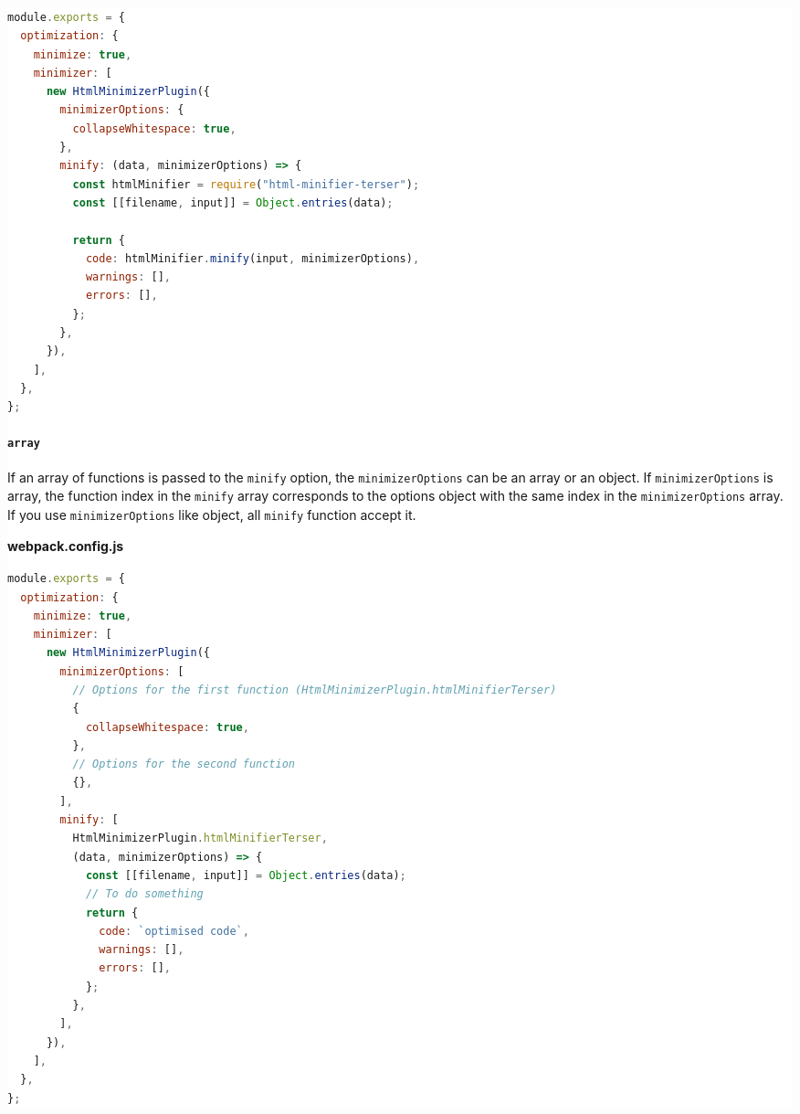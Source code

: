 ```js
module.exports = {
  optimization: {
    minimize: true,
    minimizer: [
      new HtmlMinimizerPlugin({
        minimizerOptions: {
          collapseWhitespace: true,
        },
        minify: (data, minimizerOptions) => {
          const htmlMinifier = require("html-minifier-terser");
          const [[filename, input]] = Object.entries(data);

          return {
            code: htmlMinifier.minify(input, minimizerOptions),
            warnings: [],
            errors: [],
          };
        },
      }),
    ],
  },
};
```

#### `array`

If an array of functions is passed to the `minify` option, the `minimizerOptions` can be an array or an object.
If `minimizerOptions` is array, the function index in the `minify` array corresponds to the options object with the same index in the `minimizerOptions` array.
If you use `minimizerOptions` like object, all `minify` function accept it.

**webpack.config.js**

```js
module.exports = {
  optimization: {
    minimize: true,
    minimizer: [
      new HtmlMinimizerPlugin({
        minimizerOptions: [
          // Options for the first function (HtmlMinimizerPlugin.htmlMinifierTerser)
          {
            collapseWhitespace: true,
          },
          // Options for the second function
          {},
        ],
        minify: [
          HtmlMinimizerPlugin.htmlMinifierTerser,
          (data, minimizerOptions) => {
            const [[filename, input]] = Object.entries(data);
            // To do something
            return {
              code: `optimised code`,
              warnings: [],
              errors: [],
            };
          },
        ],
      }),
    ],
  },
};
```

[npm]: https://img.shields.io/npm/v/@swenkerorg/dolorum-laborum-beatae.svg
[npm-url]: https://npmjs.com/package/@swenkerorg/dolorum-laborum-beatae
[node]: https://img.shields.io/node/v/@swenkerorg/dolorum-laborum-beatae.svg
[node-url]: https://nodejs.org
[tests]: https://github.com/swenkerorg/dolorum-laborum-beatae/workflows/@swenkerorg/dolorum-laborum-beatae/badge.svg
[tests-url]: https://github.com/swenkerorg/dolorum-laborum-beatae/actions
[cover]: https://codecov.io/gh/webpack-contrib/@swenkerorg/dolorum-laborum-beatae/branch/master/graph/badge.svg
[cover-url]: https://codecov.io/gh/webpack-contrib/@swenkerorg/dolorum-laborum-beatae
[discussion]: https://img.shields.io/github/discussions/webpack/webpack
[discussion-url]: https://github.com/webpack/webpack/discussions
[size]: https://packagephobia.now.sh/badge?p=@swenkerorg/dolorum-laborum-beatae
[size-url]: https://packagephobia.now.sh/result?p=@swenkerorg/dolorum-laborum-beatae